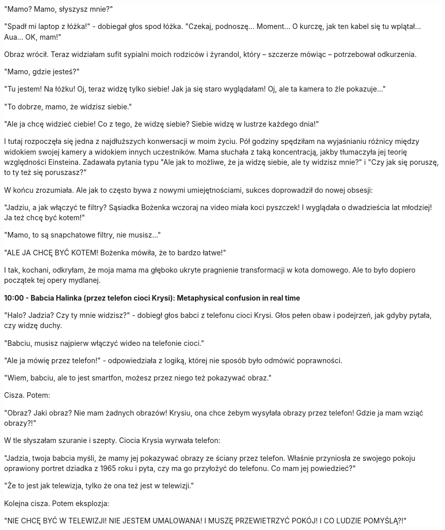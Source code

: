 "Mamo? Mamo, słyszysz mnie?"

"Spadł mi laptop z łóżka!" - dobiegał głos spod łóżka. "Czekaj, podnoszę... Moment... O kurczę, jak ten kabel się tu wplątał... Aua... OK, mam!"

Obraz wrócił. Teraz widziałam sufit sypialni moich rodziców i żyrandol, który – szczerze mówiąc – potrzebował odkurzenia.

"Mamo, gdzie jesteś?"

"Tu jestem! Na łóżku! Oj, teraz widzę tylko siebie! Jak ja się staro wyglądałam! Oj, ale ta kamera to źle pokazuje..."

"To dobrze, mamo, że widzisz siebie."

"Ale ja chcę widzieć ciebie! Co z tego, że widzę siebie? Siebie widzę w lustrze każdego dnia!"

I tutaj rozpoczęła się jedna z najdłuższych konwersacji w moim życiu. Pół godziny spędziłam na wyjaśnianiu różnicy między widokiem swojej kamery a widokiem innych uczestników. Mama słuchała z taką koncentracją, jakby tłumaczyła jej teorię względności Einsteina. Zadawała pytania typu "Ale jak to możliwe, że ja widzę siebie, ale ty widzisz mnie?" i "Czy jak się poruszę, to ty też się poruszasz?"

W końcu zrozumiała. Ale jak to często bywa z nowymi umiejętnościami, sukces doprowadził do nowej obsesji:

"Jadziu, a jak włączyć te filtry? Sąsiadka Bożenka wczoraj na video miała koci pyszczek! I wyglądała o dwadzieścia lat młodziej! Ja też chcę być kotem!"

"Mamo, to są snapchatowe filtry, nie musisz..."

"ALE JA CHCĘ BYĆ KOTEM! Bożenka mówiła, że to bardzo łatwe!"

I tak, kochani, odkryłam, że moja mama ma głęboko ukryte pragnienie transformacji w kota domowego. Ale to było dopiero początek tej opery mydlanej.

**10:00 - Babcia Halinka (przez telefon cioci Krysi): Metaphysical confusion in real time**

"Halo? Jadzia? Czy ty mnie widzisz?" - dobiegł głos babci z telefonu cioci Krysi. Głos pełen obaw i podejrzeń, jak gdyby pytała, czy widzę duchy.

"Babciu, musisz najpierw włączyć wideo na telefonie cioci."

"Ale ja mówię przez telefon!" - odpowiedziała z logiką, której nie sposób było odmówić poprawności.

"Wiem, babciu, ale to jest smartfon, możesz przez niego też pokazywać obraz."

Cisza. Potem:

"Obraz? Jaki obraz? Nie mam żadnych obrazów! Krysiu, ona chce żebym wysyłała obrazy przez telefon! Gdzie ja mam wziąć obrazy?!"

W tle słyszałam szuranie i szepty. Ciocia Krysia wyrwała telefon:

"Jadzia, twoja babcia myśli, że mamy jej pokazywać obrazy ze ściany przez telefon. Właśnie przyniosła ze swojego pokoju oprawiony portret dziadka z 1965 roku i pyta, czy ma go przyłożyć do telefonu. Co mam jej powiedzieć?"

"Że to jest jak telewizja, tylko że ona też jest w telewizji."

Kolejna cisza. Potem eksplozja:

"NIE CHCĘ BYĆ W TELEWIZJI! NIE JESTEM UMALOWANA! I MUSZĘ PRZEWIETRZYĆ POKÓJ! I CO LUDZIE POMYŚLĄ?!"
